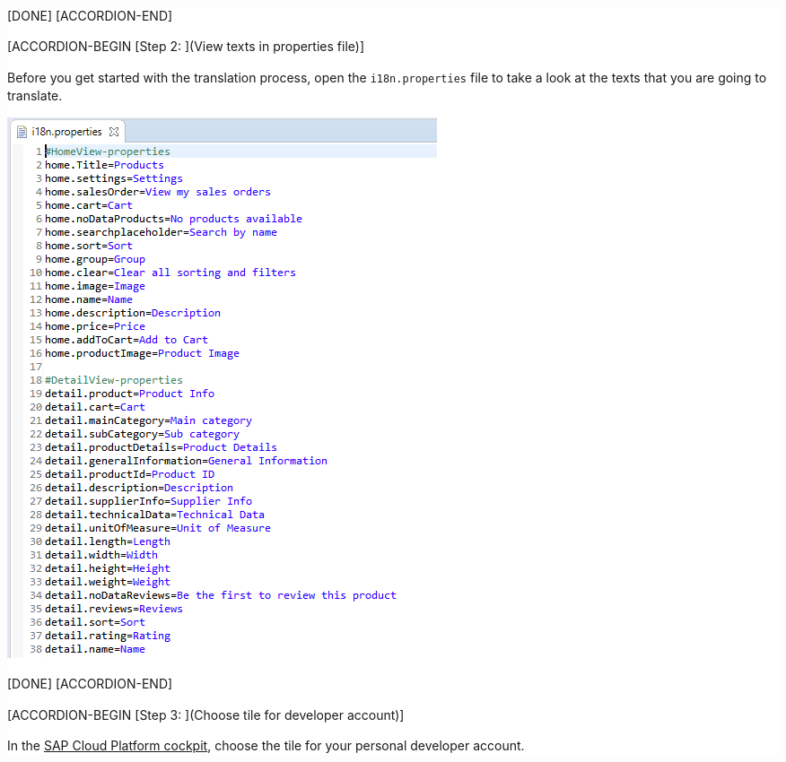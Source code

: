 [DONE]
[ACCORDION-END]

[ACCORDION-BEGIN [Step 2: ](View texts in properties file)]

Before you get started with the translation process, open the `i18n.properties` file to take a look at the texts that you are going to translate.

![Open i18n.properties file](sth-view-texts-i18n-prop-file.png)

[DONE]
[ACCORDION-END]

[ACCORDION-BEGIN [Step 3: ](Choose tile for developer account)]

In the [SAP Cloud Platform cockpit](https://account.hanatrial.ondemand.com), choose the tile for your personal developer account.
